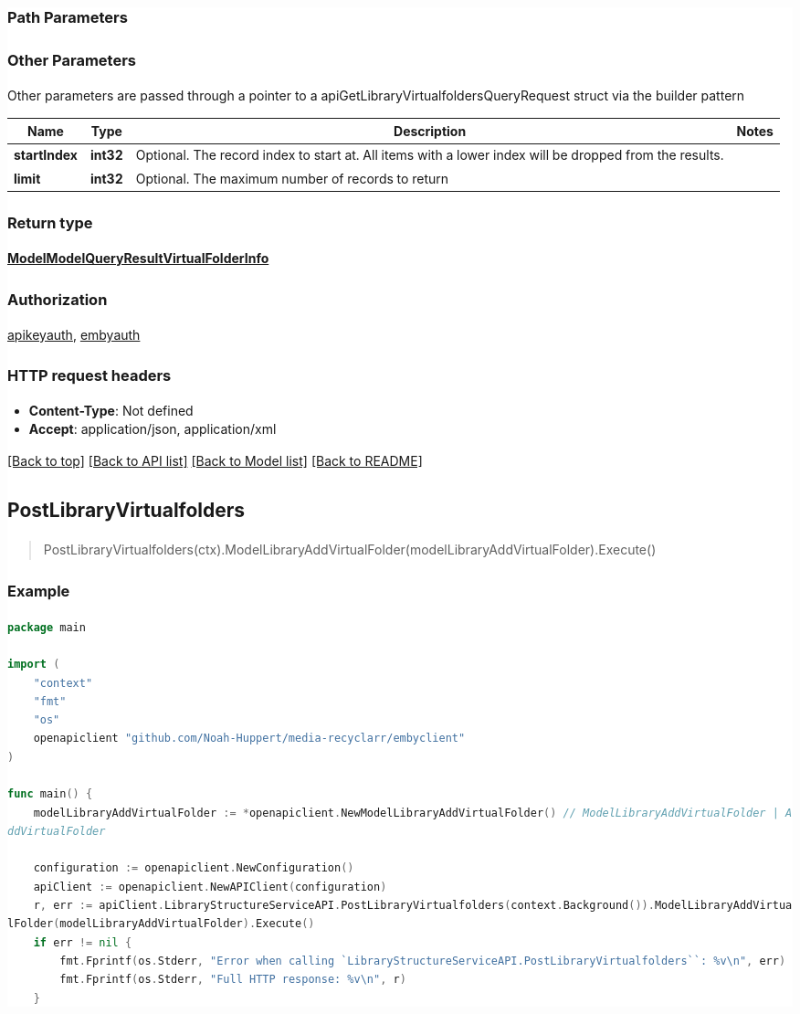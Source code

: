 
### Path Parameters



### Other Parameters

Other parameters are passed through a pointer to a apiGetLibraryVirtualfoldersQueryRequest struct via the builder pattern


Name | Type | Description  | Notes
------------- | ------------- | ------------- | -------------
 **startIndex** | **int32** | Optional. The record index to start at. All items with a lower index will be dropped from the results. | 
 **limit** | **int32** | Optional. The maximum number of records to return | 

### Return type

[**ModelModelQueryResultVirtualFolderInfo**](ModelQueryResultVirtualFolderInfo.md)

### Authorization

[apikeyauth](../README.md#apikeyauth), [embyauth](../README.md#embyauth)

### HTTP request headers

- **Content-Type**: Not defined
- **Accept**: application/json, application/xml

[[Back to top]](#) [[Back to API list]](../README.md#documentation-for-api-endpoints)
[[Back to Model list]](../README.md#documentation-for-models)
[[Back to README]](../README.md)


## PostLibraryVirtualfolders

> PostLibraryVirtualfolders(ctx).ModelLibraryAddVirtualFolder(modelLibraryAddVirtualFolder).Execute()





### Example

```go
package main

import (
	"context"
	"fmt"
	"os"
	openapiclient "github.com/Noah-Huppert/media-recyclarr/embyclient"
)

func main() {
	modelLibraryAddVirtualFolder := *openapiclient.NewModelLibraryAddVirtualFolder() // ModelLibraryAddVirtualFolder | AddVirtualFolder

	configuration := openapiclient.NewConfiguration()
	apiClient := openapiclient.NewAPIClient(configuration)
	r, err := apiClient.LibraryStructureServiceAPI.PostLibraryVirtualfolders(context.Background()).ModelLibraryAddVirtualFolder(modelLibraryAddVirtualFolder).Execute()
	if err != nil {
		fmt.Fprintf(os.Stderr, "Error when calling `LibraryStructureServiceAPI.PostLibraryVirtualfolders``: %v\n", err)
		fmt.Fprintf(os.Stderr, "Full HTTP response: %v\n", r)
	}
```